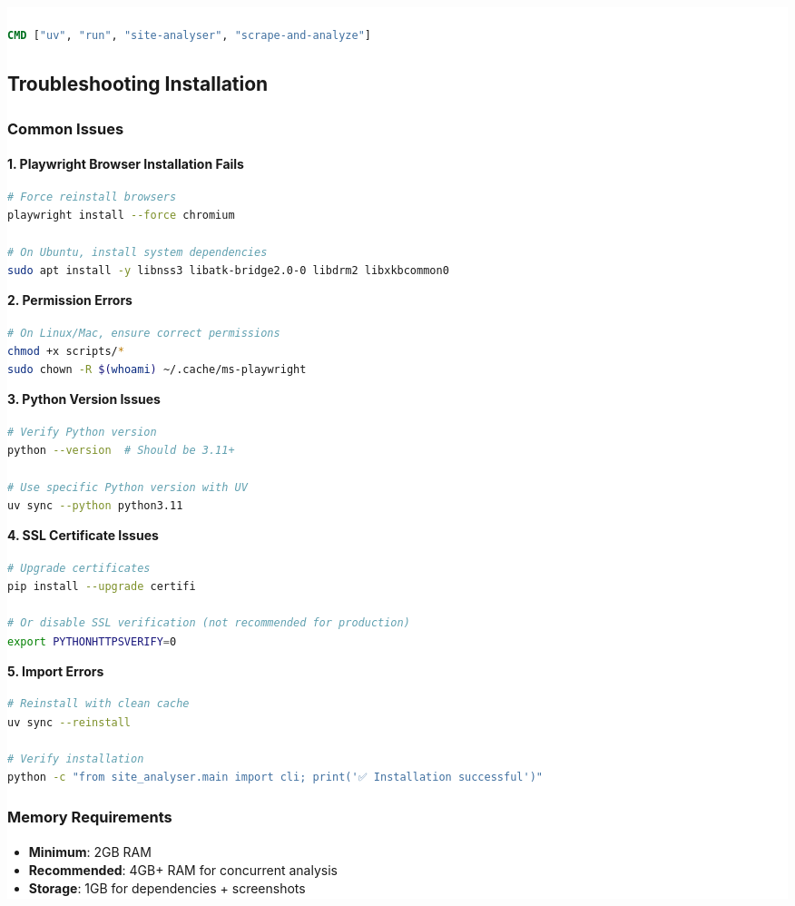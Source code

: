 ```dockerfile

CMD ["uv", "run", "site-analyser", "scrape-and-analyze"]
```

## Troubleshooting Installation

### Common Issues

**1. Playwright Browser Installation Fails**
```bash
# Force reinstall browsers
playwright install --force chromium

# On Ubuntu, install system dependencies
sudo apt install -y libnss3 libatk-bridge2.0-0 libdrm2 libxkbcommon0
```

**2. Permission Errors**
```bash
# On Linux/Mac, ensure correct permissions
chmod +x scripts/*
sudo chown -R $(whoami) ~/.cache/ms-playwright
```

**3. Python Version Issues**
```bash
# Verify Python version
python --version  # Should be 3.11+

# Use specific Python version with UV
uv sync --python python3.11
```

**4. SSL Certificate Issues**
```bash
# Upgrade certificates
pip install --upgrade certifi

# Or disable SSL verification (not recommended for production)
export PYTHONHTTPSVERIFY=0
```

**5. Import Errors**
```bash
# Reinstall with clean cache
uv sync --reinstall

# Verify installation
python -c "from site_analyser.main import cli; print('✅ Installation successful')"
```

### Memory Requirements

- **Minimum**: 2GB RAM
- **Recommended**: 4GB+ RAM for concurrent analysis
- **Storage**: 1GB for dependencies + screenshots
